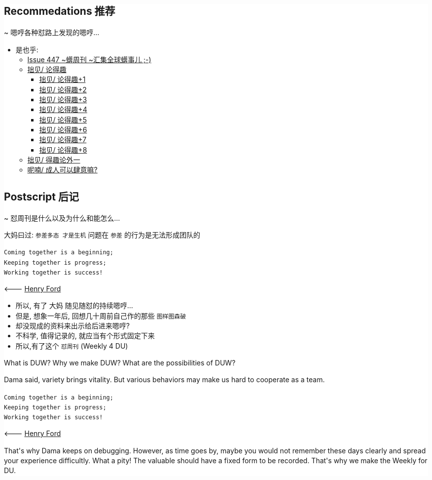 

## Recommedations 推荐 
~ 嗯哼各种怼路上发现的嗯哼...


- 是也乎:
    + [Issue 447 ~蠎周刊 ~汇集全球蠎事儿 ;-)](http://weekly.pychina.org/issue/issue-368.html)
    + [拙见/ 论得趣](https://mp.weixin.qq.com/s/YkurbX1Oau63g2wQ_y-FNA)
        * [拙见/ 论得趣+1](https://mp.weixin.qq.com/s/1SaNOFQd4zvtzZaEpzJBDA)
        * [拙见/ 论得趣+2](https://mp.weixin.qq.com/s/4zwjN7CUu6ktXO1rjPlM6g)
        * [拙见/ 论得趣+3](https://mp.weixin.qq.com/s/Te8Y5nu7ym2DZNwbZ64H9A)
        * [拙见/ 论得趣+4](https://mp.weixin.qq.com/s/hqx23JP4u0T8L6VL3ZpbLw)
        * [拙见/ 论得趣+5](https://mp.weixin.qq.com/s/ivxLQO7jQK0PGa2ONf6WuQ)
        * [拙见/ 论得趣+6](https://mp.weixin.qq.com/s/PYVScvIjJSWa23k7Of8eAA)
        * [拙见/ 论得趣+7](https://mp.weixin.qq.com/s/YinCSJVQCpCuv5vqZvfdGA)
        * [拙见/ 论得趣+8](https://mp.weixin.qq.com/s/-IrKF6WxTV1jlO8fa-qxmg)
    + [拙见/ 得趣论外一](https://mp.weixin.qq.com/s/Dr1cf4vJjOKeUc99XKSsFg)
    + [呢喃/ 成人可以肆意嘛?](https://mp.weixin.qq.com/s/Bq9v0aMWT6E31QY3Z4uy3w)


## Postscript 后记 
~ 怼周刊是什么以及为什么和能怎么...

大妈曰过: `参差多态 才是生机`
问题在 `参差` 的行为是无法形成团队的

    Coming together is a beginning; 
    Keeping together is progress; 
    Working together is success!

<--- [Henry Ford](https://www.brainyquote.com/quotes/quotes/h/henryford121997.html)

- 所以, 有了 大妈 随见随怼的持续嗯哼...
- 但是, 想象一年后, 回想几十周前自己作的那些 `图样图森破` 
- 却没现成的资料来出示给后进来嗯哼?
- 不科学, 值得记录的, 就应当有个形式固定下来
- 所以,有了这个 `怼周刊` (Weekly 4 DU)

What is DUW?
Why we make DUW?
What are the possibilities of DUW?

Dama said, variety brings vitality.
But various behaviors may make us hard to cooperate as a team.

    Coming together is a beginning; 
    Keeping together is progress; 
    Working together is success!

<--- [Henry Ford](https://www.brainyquote.com/quotes/quotes/h/henryford121997.html)

That's why Dama keeps on debugging.
However, as time goes by, maybe you would not remember these days clearly and spread your experience difficultly.
What a pity!
The valuable should have a fixed form to be recorded.
That's why we make the Weekly for DU.

